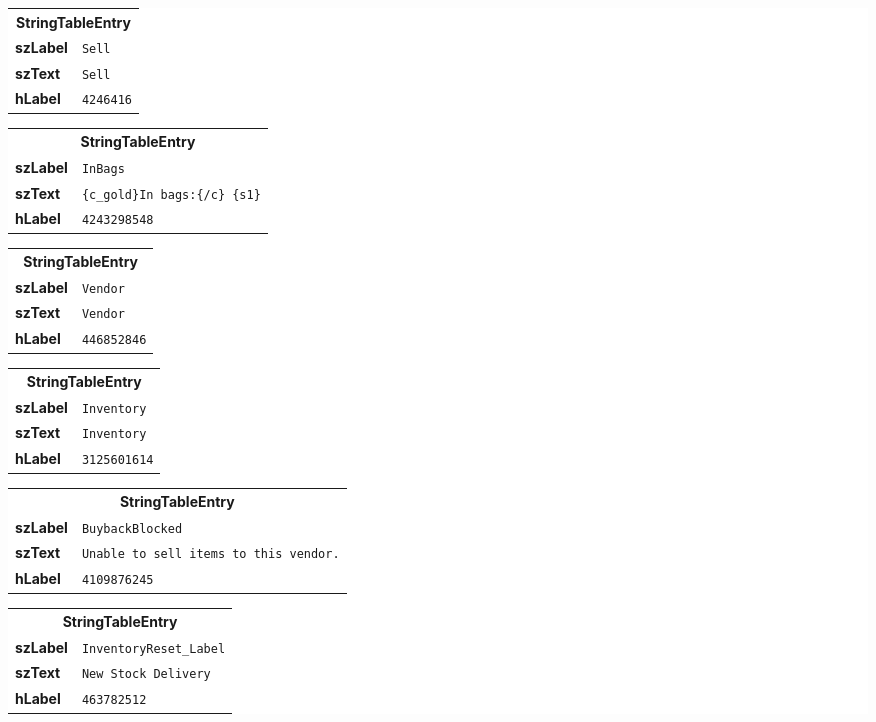 
<table><tr><th colspan="100%">StringTableEntry</th></tr><tr><td><b>szLabel</b></td><td><code>Sell</code></td></tr><tr><td><b>szText</b></td><td><code>Sell</code></td></tr><tr><td><b>hLabel</b></td><td><code>4246416</code></td></tr></table>


<table><tr><th colspan="100%">StringTableEntry</th></tr><tr><td><b>szLabel</b></td><td><code>InBags</code></td></tr><tr><td><b>szText</b></td><td><code>{c_gold}In bags:{/c} {s1}</code></td></tr><tr><td><b>hLabel</b></td><td><code>4243298548</code></td></tr></table>


<table><tr><th colspan="100%">StringTableEntry</th></tr><tr><td><b>szLabel</b></td><td><code>Vendor</code></td></tr><tr><td><b>szText</b></td><td><code>Vendor</code></td></tr><tr><td><b>hLabel</b></td><td><code>446852846</code></td></tr></table>


<table><tr><th colspan="100%">StringTableEntry</th></tr><tr><td><b>szLabel</b></td><td><code>Inventory</code></td></tr><tr><td><b>szText</b></td><td><code>Inventory</code></td></tr><tr><td><b>hLabel</b></td><td><code>3125601614</code></td></tr></table>


<table><tr><th colspan="100%">StringTableEntry</th></tr><tr><td><b>szLabel</b></td><td><code>BuybackBlocked</code></td></tr><tr><td><b>szText</b></td><td><code>Unable to sell items to this vendor.</code></td></tr><tr><td><b>hLabel</b></td><td><code>4109876245</code></td></tr></table>


<table><tr><th colspan="100%">StringTableEntry</th></tr><tr><td><b>szLabel</b></td><td><code>InventoryReset_Label</code></td></tr><tr><td><b>szText</b></td><td><code>New Stock Delivery</code></td></tr><tr><td><b>hLabel</b></td><td><code>463782512</code></td></tr></table>


</td></tr></table>

